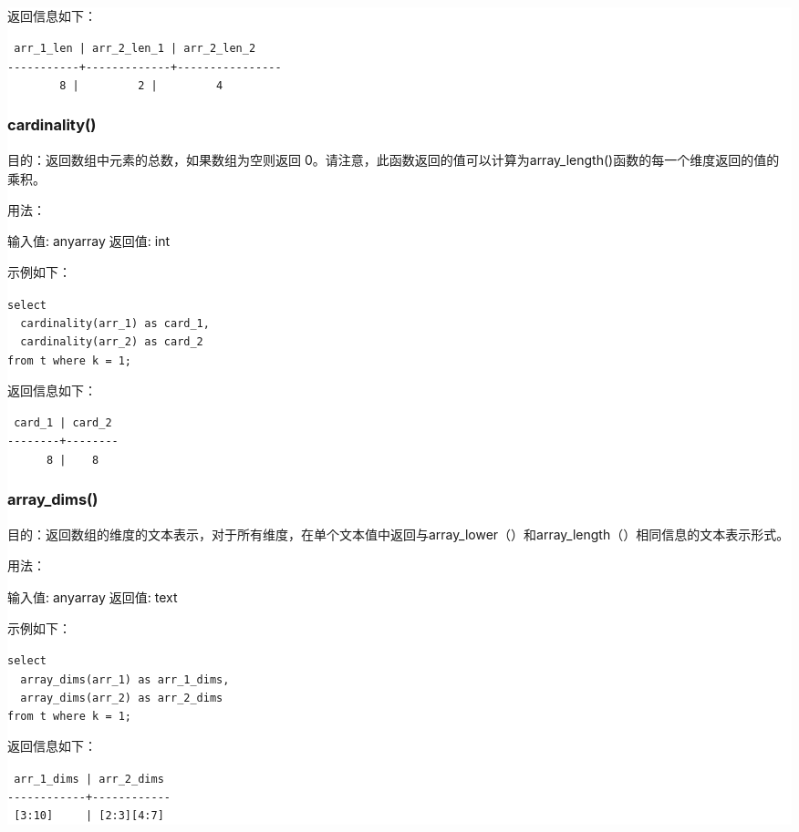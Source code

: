 返回信息如下：

```
 arr_1_len | arr_2_len_1 | arr_2_len_2
-----------+-------------+----------------
        8 |         2 |         4
```

### cardinality()
目的：返回数组中元素的总数，如果数组为空则返回 0。请注意，此函数返回的值可以计算为array_length()函数的每一个维度返回的值的乘积。 

用法：

输入值:       anyarray
返回值:      int

示例如下：

```
select
  cardinality(arr_1) as card_1,
  cardinality(arr_2) as card_2
from t where k = 1;
```

返回信息如下：

```
 card_1 | card_2
--------+--------
      8 |    8
```

### array_dims()
目的：返回数组的维度的文本表示，对于所有维度，在单个文本值中返回与array_lower（）和array_length（）相同信息的文本表示形式。


用法：

输入值:       anyarray
返回值:      text

示例如下：

```
select
  array_dims(arr_1) as arr_1_dims,
  array_dims(arr_2) as arr_2_dims
from t where k = 1;
```

返回信息如下：

```
 arr_1_dims | arr_2_dims
------------+------------
 [3:10]     | [2:3][4:7]
```
